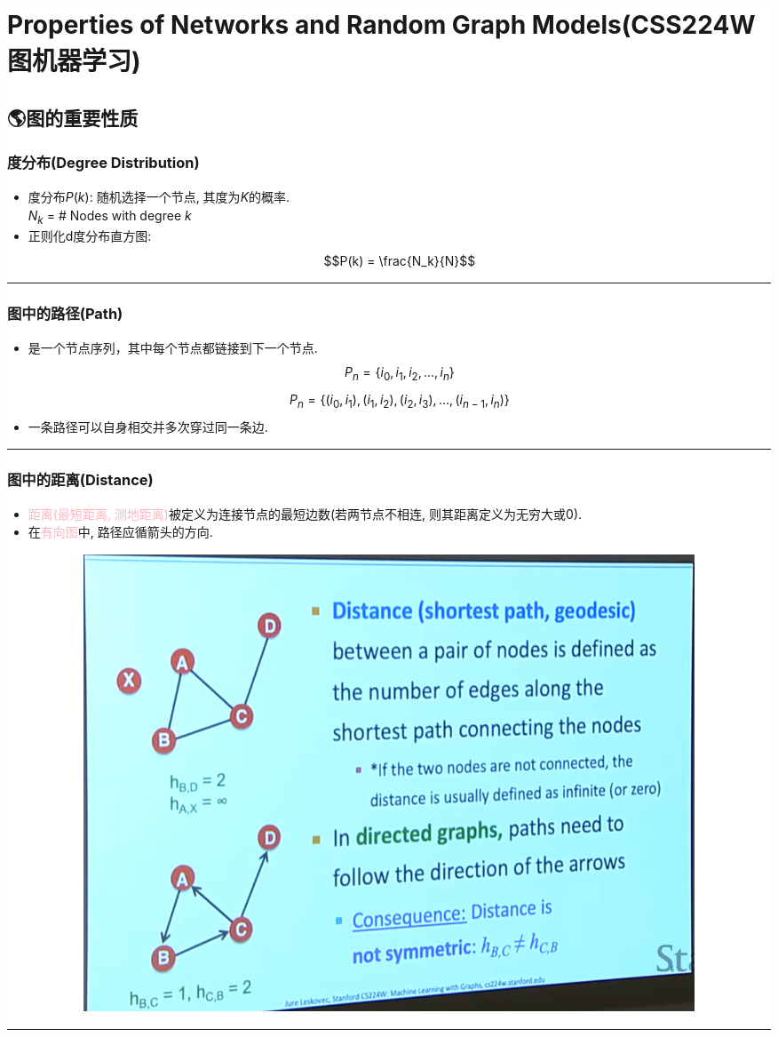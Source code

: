 # Properties of Networks and Random Graph Models(CSS224W 图机器学习)

## 🌎图的重要性质

### 度分布(Degree Distribution)
+ 度分布$P(k)$: 随机选择一个节点, 其度为$K$的概率.<br/>
$N_k$ = # Nodes with degree $k$
+ 正则化d度分布直方图: 
$$P(k) = \frac{N_k}{N}$$

---

### 图中的路径(Path)
+ 是一个节点序列，其中每个节点都链接到下一个节点.
$$P_n = \{i_0,i_1,i_2,...,i_n\}$$
$$P_n = \{(i_0,i_1),(i_1,i_2),(i_2,i_3),...,(i_{n-1},i_n)\}$$
+ 一条路径可以自身相交并多次穿过同一条边.

---

### 图中的距离(Distance)
+ <font color=#FFB6C1>距离(最短距离, 测地距离)</font>被定义为连接节点的最短边数(若两节点不相连, 则其距离定义为无穷大或0).
+ 在<font color=#FFB6C1>有向图</font>中, 路径应循箭头的方向.

<div align=center>
	<img src="1.png" width=80%>
</div>

---